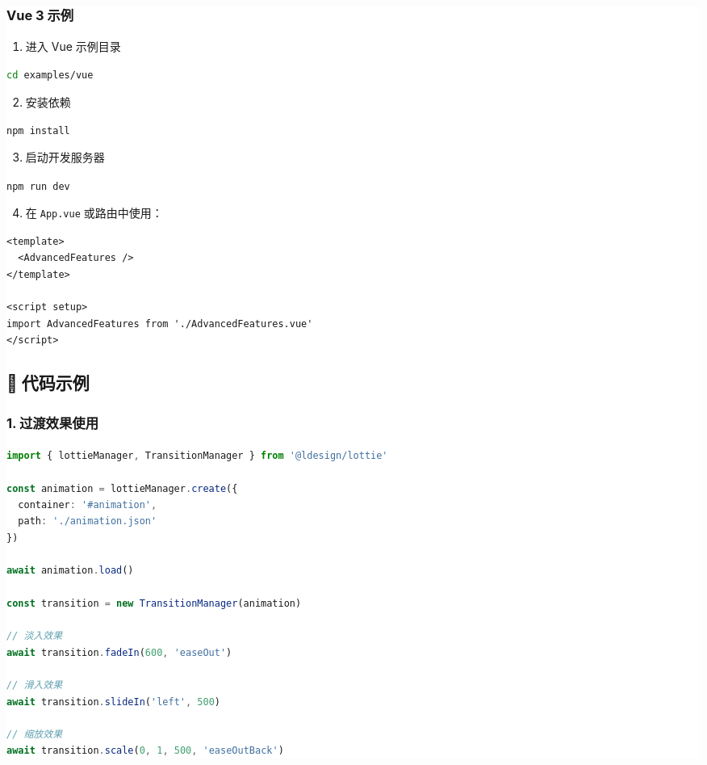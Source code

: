### Vue 3 示例

1. 进入 Vue 示例目录
```bash
cd examples/vue
```

2. 安装依赖
```bash
npm install
```

3. 启动开发服务器
```bash
npm run dev
```

4. 在 `App.vue` 或路由中使用：

```vue
<template>
  <AdvancedFeatures />
</template>

<script setup>
import AdvancedFeatures from './AdvancedFeatures.vue'
</script>
```

## 📝 代码示例

### 1. 过渡效果使用

```typescript
import { lottieManager, TransitionManager } from '@ldesign/lottie'

const animation = lottieManager.create({
  container: '#animation',
  path: './animation.json'
})

await animation.load()

const transition = new TransitionManager(animation)

// 淡入效果
await transition.fadeIn(600, 'easeOut')

// 滑入效果
await transition.slideIn('left', 500)

// 缩放效果
await transition.scale(0, 1, 500, 'easeOutBack')
```
